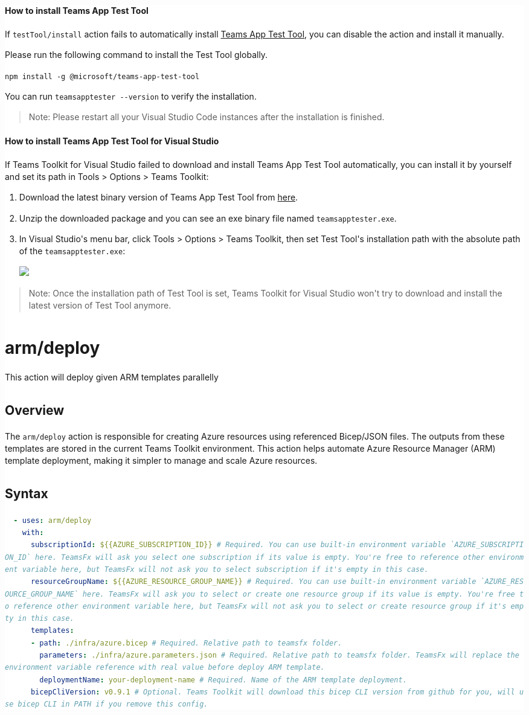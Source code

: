 #### How to install Teams App Test Tool

If `testTool/install` action fails to automatically install [Teams App Test Tool](https://www.npmjs.com/package/@microsoft/teams-app-test-tool), you can disable the action and install it manually.

Please run the following command to install the Test Tool globally.

```
npm install -g @microsoft/teams-app-test-tool
```

You can run `teamsapptester --version` to verify the installation.

> Note: Please restart all your Visual Studio Code instances after the installation is finished.

#### How to install Teams App Test Tool for Visual Studio

If Teams Toolkit for Visual Studio failed to download and install Teams App Test Tool automatically, you can install it by yourself and set its path in Tools > Options > Teams Toolkit:

1. Download the latest binary version of Teams App Test Tool from [here](https://github.com/OfficeDev/TeamsFx/releases?q=teams-app-test-tool&expanded=true).
1. Unzip the downloaded package and you can see an exe binary file named `teamsapptester.exe`.
1. In Visual Studio's menu bar, click Tools > Options > Teams Toolkit, then set Test Tool's installation path with the absolute path of the `teamsapptester.exe`:  
    
    <img src="https://github.com/OfficeDev/TeamsFx/assets/15644078/7985ec97-99f7-453c-b319-d5ab1154e2b2" height="320px"/>

> Note: Once the installation path of Test Tool is set, Teams Toolkit for Visual Studio won't try to download and install the latest version of Test Tool anymore.

# arm/deploy
This action will deploy given ARM templates parallelly

## Overview

The `arm/deploy` action is responsible for creating Azure resources using referenced Bicep/JSON files. The outputs from these templates are stored in the current Teams Toolkit environment. This action helps automate Azure Resource Manager (ARM) template deployment, making it simpler to manage and scale Azure resources.

## Syntax
``` yaml
  - uses: arm/deploy
    with:
      subscriptionId: ${{AZURE_SUBSCRIPTION_ID}} # Required. You can use built-in environment variable `AZURE_SUBSCRIPTION_ID` here. TeamsFx will ask you select one subscription if its value is empty. You're free to reference other environment variable here, but TeamsFx will not ask you to select subscription if it's empty in this case.
      resourceGroupName: ${{AZURE_RESOURCE_GROUP_NAME}} # Required. You can use built-in environment variable `AZURE_RESOURCE_GROUP_NAME` here. TeamsFx will ask you to select or create one resource group if its value is empty. You're free to reference other environment variable here, but TeamsFx will not ask you to select or create resource group if it's empty in this case.
      templates:
      - path: ./infra/azure.bicep # Required. Relative path to teamsfx folder.
        parameters: ./infra/azure.parameters.json # Required. Relative path to teamsfx folder. TeamsFx will replace the environment variable reference with real value before deploy ARM template.
        deploymentName: your-deployment-name # Required. Name of the ARM template deployment.
      bicepCliVersion: v0.9.1 # Optional. Teams Toolkit will download this bicep CLI version from github for you, will use bicep CLI in PATH if you remove this config.
```

